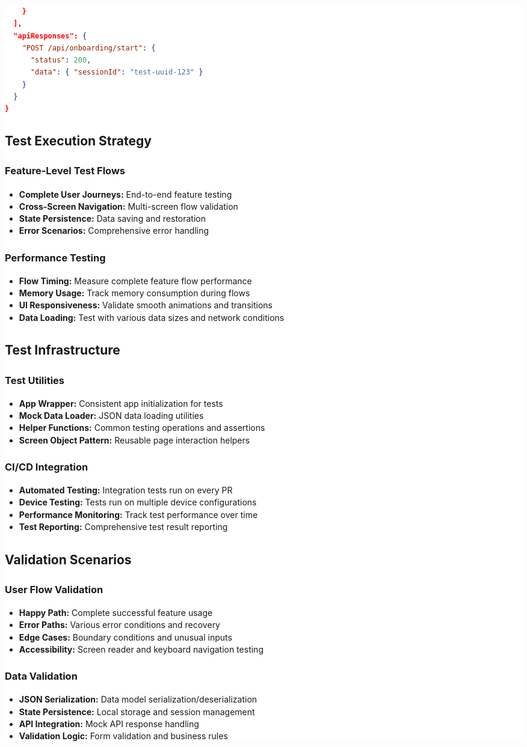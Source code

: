 ```json
    }
  ],
  "apiResponses": {
    "POST /api/onboarding/start": {
      "status": 200,
      "data": { "sessionId": "test-uuid-123" }
    }
  }
}
```

## Test Execution Strategy

### Feature-Level Test Flows
- **Complete User Journeys:** End-to-end feature testing
- **Cross-Screen Navigation:** Multi-screen flow validation
- **State Persistence:** Data saving and restoration
- **Error Scenarios:** Comprehensive error handling

### Performance Testing
- **Flow Timing:** Measure complete feature flow performance
- **Memory Usage:** Track memory consumption during flows
- **UI Responsiveness:** Validate smooth animations and transitions
- **Data Loading:** Test with various data sizes and network conditions

## Test Infrastructure

### Test Utilities
- **App Wrapper:** Consistent app initialization for tests
- **Mock Data Loader:** JSON data loading utilities
- **Helper Functions:** Common testing operations and assertions
- **Screen Object Pattern:** Reusable page interaction helpers

### CI/CD Integration
- **Automated Testing:** Integration tests run on every PR
- **Device Testing:** Tests run on multiple device configurations
- **Performance Monitoring:** Track test performance over time
- **Test Reporting:** Comprehensive test result reporting

## Validation Scenarios

### User Flow Validation
- **Happy Path:** Complete successful feature usage
- **Error Paths:** Various error conditions and recovery
- **Edge Cases:** Boundary conditions and unusual inputs
- **Accessibility:** Screen reader and keyboard navigation testing

### Data Validation
- **JSON Serialization:** Data model serialization/deserialization
- **State Persistence:** Local storage and session management
- **API Integration:** Mock API response handling
- **Validation Logic:** Form validation and business rules
